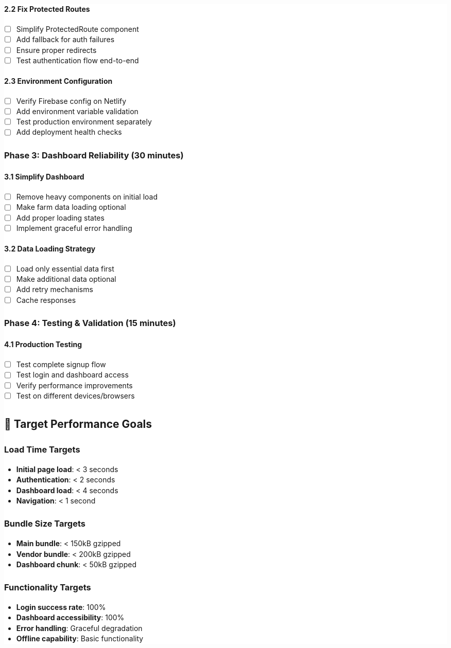#### 2.2 Fix Protected Routes
- [ ] Simplify ProtectedRoute component
- [ ] Add fallback for auth failures
- [ ] Ensure proper redirects
- [ ] Test authentication flow end-to-end

#### 2.3 Environment Configuration
- [ ] Verify Firebase config on Netlify
- [ ] Add environment variable validation
- [ ] Test production environment separately
- [ ] Add deployment health checks

### **Phase 3: Dashboard Reliability (30 minutes)**

#### 3.1 Simplify Dashboard
- [ ] Remove heavy components on initial load
- [ ] Make farm data loading optional
- [ ] Add proper loading states
- [ ] Implement graceful error handling

#### 3.2 Data Loading Strategy
- [ ] Load only essential data first
- [ ] Make additional data optional
- [ ] Add retry mechanisms
- [ ] Cache responses

### **Phase 4: Testing & Validation (15 minutes)**

#### 4.1 Production Testing
- [ ] Test complete signup flow
- [ ] Test login and dashboard access
- [ ] Verify performance improvements
- [ ] Test on different devices/browsers

## 🎯 **Target Performance Goals**

### Load Time Targets
- **Initial page load**: < 3 seconds
- **Authentication**: < 2 seconds
- **Dashboard load**: < 4 seconds
- **Navigation**: < 1 second

### Bundle Size Targets
- **Main bundle**: < 150kB gzipped
- **Vendor bundle**: < 200kB gzipped
- **Dashboard chunk**: < 50kB gzipped

### Functionality Targets
- **Login success rate**: 100%
- **Dashboard accessibility**: 100%
- **Error handling**: Graceful degradation
- **Offline capability**: Basic functionality

